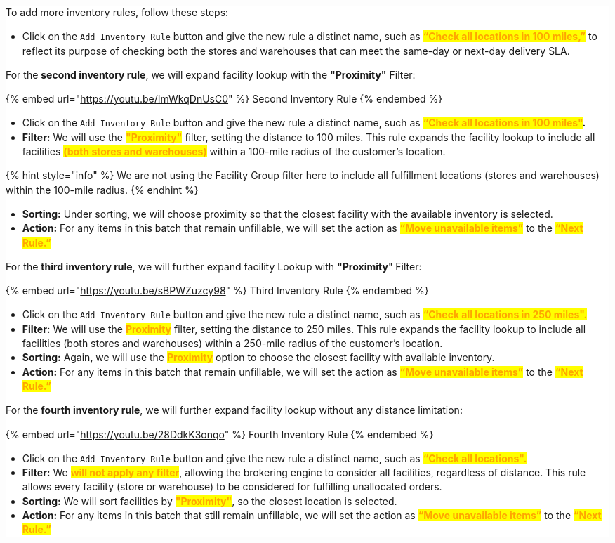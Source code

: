 To add more inventory rules, follow these steps:

* Click on the `Add Inventory Rule` button and give the new rule a distinct name, such as <mark style="color:orange;">**“Check all locations in 100 miles,”**</mark> to reflect its purpose of checking both the stores and warehouses that can meet the same-day or next-day delivery SLA.

For the **second inventory rule**, we will expand facility lookup with the **"Proximity"** Filter:

{% embed url="https://youtu.be/ImWkqDnUsC0" %}
Second Inventory Rule
{% endembed %}

* Click on the `Add Inventory Rule` button and give the new rule a distinct name, such as <mark style="color:orange;">**“Check all locations in 100 miles"**</mark>**.**
* **Filter:** We will use the <mark style="color:orange;">**"Proximity"**</mark> filter, setting the distance to 100 miles. This rule expands the facility lookup to include all facilities <mark style="color:orange;">**(both stores and warehouses)**</mark> within a 100-mile radius of the customer’s location.

{% hint style="info" %}
We are not using the Facility Group filter here to include all fulfillment locations (stores and warehouses) within the 100-mile radius.
{% endhint %}

* **Sorting:** Under sorting, we will choose proximity so that the closest facility with the available inventory is selected.
* **Action:** For any items in this batch that remain unfillable, we will set the action as <mark style="color:orange;">**“Move unavailable items”**</mark> to the <mark style="color:orange;">**“Next Rule.”**</mark>

For the **third inventory rule**, we will further expand facility Lookup with **"Proximity**" Filter:

{% embed url="https://youtu.be/sBPWZuzcy98" %}
Third Inventory Rule
{% endembed %}

* Click on the `Add Inventory Rule` button and give the new rule a distinct name, such as <mark style="color:orange;">**“Check all locations in 250 miles".**</mark>
* **Filter:** We will use the <mark style="color:orange;">**Proximity**</mark> filter, setting the distance to 250 miles. This rule expands the facility lookup to include all facilities (both stores and warehouses) within a 250-mile radius of the customer’s location.
* **Sorting:** Again, we will use the <mark style="color:orange;">**Proximity**</mark> option to choose the closest facility with available inventory.
* **Action:** For any items in this batch that remain unfillable, we will set the action as <mark style="color:orange;">**“Move unavailable items”**</mark> to the <mark style="color:orange;">**“Next Rule.”**</mark>

For the **fourth inventory rule**, we will further expand facility lookup without any distance limitation:

{% embed url="https://youtu.be/28DdkK3onqo" %}
Fourth Inventory Rule
{% endembed %}

* Click on the `Add Inventory Rule` button and give the new rule a distinct name, such as <mark style="color:orange;">**“Check all locations".**</mark>
* **Filter:** We <mark style="color:orange;">**will not apply any filter**</mark>, allowing the brokering engine to consider all facilities, regardless of distance. This rule allows every facility (store or warehouse) to be considered for fulfilling unallocated orders.
* **Sorting:** We will sort facilities by <mark style="color:orange;">**"Proximity"**</mark>, so the closest location is selected.
* **Action:** For any items in this batch that still remain unfillable, we will set the action as <mark style="color:orange;">**“Move unavailable items”**</mark> to the <mark style="color:orange;">**“Next Rule.”**</mark>
